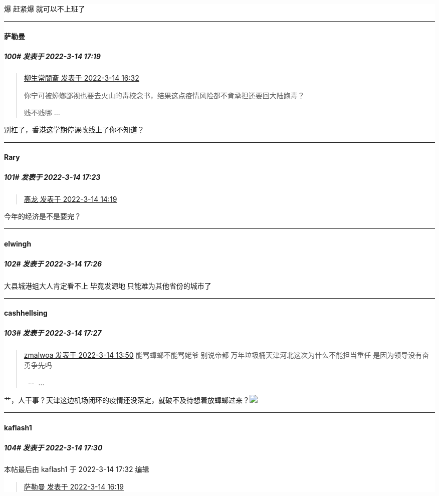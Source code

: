 爆 赶紧爆 就可以不上班了



*****

####  萨勒曼  
##### 100#       发表于 2022-3-14 17:19

<blockquote><a href="httphttps://bbs.saraba1st.com/2b/forum.php?mod=redirect&amp;goto=findpost&amp;pid=55040529&amp;ptid=2057795" target="_blank">柳生常闇斎 发表于 2022-3-14 16:32</a>

你宁可被蟑螂鄙视也要去火山的毒校念书，结果这点疫情风险都不肯承担还要回大陆跑毒？

贱不贱哪 ...</blockquote>
别杠了，香港这学期停课改线上了你不知道？

*****

####  Rary  
##### 101#       发表于 2022-3-14 17:23

<blockquote><a href="httphttps://bbs.saraba1st.com/2b/forum.php?mod=redirect&amp;goto=findpost&amp;pid=55038698&amp;ptid=2057795" target="_blank">高龙 发表于 2022-3-14 14:19</a></blockquote>
今年的经济是不是要完？

*****

####  elwingh  
##### 102#       发表于 2022-3-14 17:26

大县城港蛆大人肯定看不上 毕竟发源地 只能难为其他省份的城市了



*****

####  cashhellsing  
##### 103#       发表于 2022-3-14 17:27

<blockquote><a href="httphttps://bbs.saraba1st.com/2b/forum.php?mod=redirect&amp;goto=findpost&amp;pid=55038399&amp;ptid=2057795" target="_blank">zmalwoa 发表于 2022-3-14 13:50</a>
能骂蟑螂不能骂姥爷 别说帝都 万年垃圾桶天津河北这次为什么不能担当重任 是因为领导没有奋勇争先吗

  --  ...</blockquote>
艹，人干事？天津这边机场闭环的疫情还没落定，就破不及待想着放蟑螂过来？<img src="https://static.saraba1st.com/image/smiley/face2017/085.png" referrerpolicy="no-referrer">

*****

####  kaflash1  
##### 104#       发表于 2022-3-14 17:30

 本帖最后由 kaflash1 于 2022-3-14 17:32 编辑 
<blockquote><a href="httphttps://bbs.saraba1st.com/2b/forum.php?mod=redirect&amp;goto=findpost&amp;pid=55040381&amp;ptid=2057795" target="_blank">萨勒曼 发表于 2022-3-14 16:19</a>
